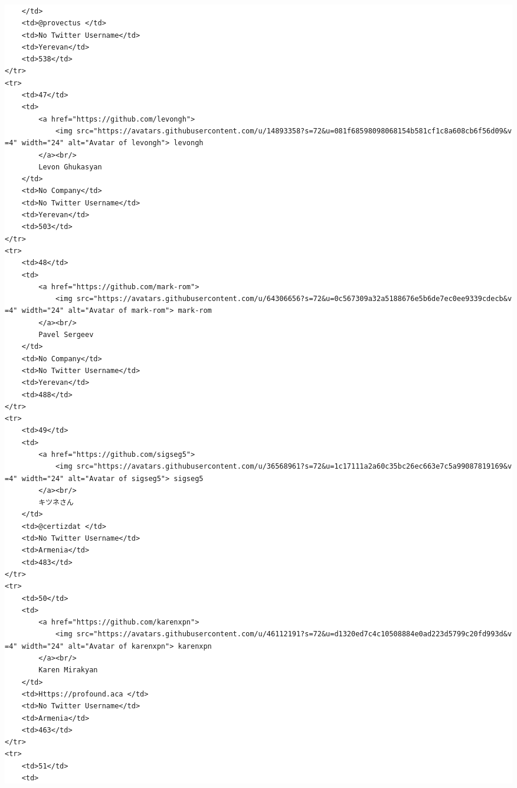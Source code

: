 		</td>
		<td>@provectus </td>
		<td>No Twitter Username</td>
		<td>Yerevan</td>
		<td>538</td>
	</tr>
	<tr>
		<td>47</td>
		<td>
			<a href="https://github.com/levongh">
				<img src="https://avatars.githubusercontent.com/u/14893358?s=72&u=081f68598098068154b581cf1c8a608cb6f56d09&v=4" width="24" alt="Avatar of levongh"> levongh
			</a><br/>
			Levon Ghukasyan
		</td>
		<td>No Company</td>
		<td>No Twitter Username</td>
		<td>Yerevan</td>
		<td>503</td>
	</tr>
	<tr>
		<td>48</td>
		<td>
			<a href="https://github.com/mark-rom">
				<img src="https://avatars.githubusercontent.com/u/64306656?s=72&u=0c567309a32a5188676e5b6de7ec0ee9339cdecb&v=4" width="24" alt="Avatar of mark-rom"> mark-rom
			</a><br/>
			Pavel Sergeev
		</td>
		<td>No Company</td>
		<td>No Twitter Username</td>
		<td>Yerevan</td>
		<td>488</td>
	</tr>
	<tr>
		<td>49</td>
		<td>
			<a href="https://github.com/sigseg5">
				<img src="https://avatars.githubusercontent.com/u/36568961?s=72&u=1c17111a2a60c35bc26ec663e7c5a99087819169&v=4" width="24" alt="Avatar of sigseg5"> sigseg5
			</a><br/>
			キツネさん
		</td>
		<td>@certizdat </td>
		<td>No Twitter Username</td>
		<td>Armenia</td>
		<td>483</td>
	</tr>
	<tr>
		<td>50</td>
		<td>
			<a href="https://github.com/karenxpn">
				<img src="https://avatars.githubusercontent.com/u/46112191?s=72&u=d1320ed7c4c10508884e0ad223d5799c20fd993d&v=4" width="24" alt="Avatar of karenxpn"> karenxpn
			</a><br/>
			Karen Mirakyan
		</td>
		<td>Https://profound.aca </td>
		<td>No Twitter Username</td>
		<td>Armenia</td>
		<td>463</td>
	</tr>
	<tr>
		<td>51</td>
		<td>